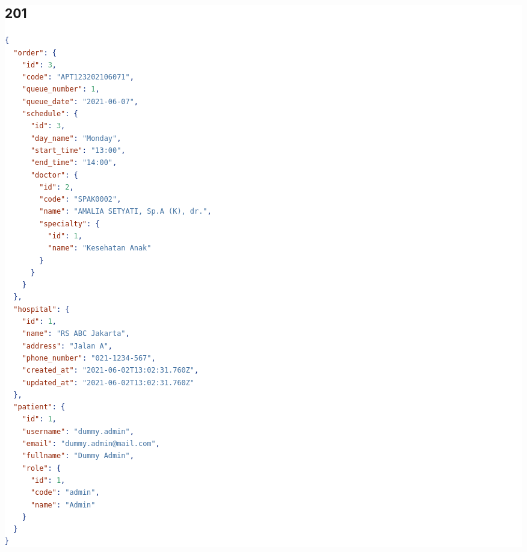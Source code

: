 <h2 id="tocS_201">201</h2>

<a id="schema201"></a>
<a id="schema_201"></a>
<a id="tocS201"></a>
<a id="tocs201"></a>

```json
{
  "order": {
    "id": 3,
    "code": "APT123202106071",
    "queue_number": 1,
    "queue_date": "2021-06-07",
    "schedule": {
      "id": 3,
      "day_name": "Monday",
      "start_time": "13:00",
      "end_time": "14:00",
      "doctor": {
        "id": 2,
        "code": "SPAK0002",
        "name": "AMALIA SETYATI, Sp.A (K), dr.",
        "specialty": {
          "id": 1,
          "name": "Kesehatan Anak"
        }
      }
    }
  },
  "hospital": {
    "id": 1,
    "name": "RS ABC Jakarta",
    "address": "Jalan A",
    "phone_number": "021-1234-567",
    "created_at": "2021-06-02T13:02:31.760Z",
    "updated_at": "2021-06-02T13:02:31.760Z"
  },
  "patient": {
    "id": 1,
    "username": "dummy.admin",
    "email": "dummy.admin@mail.com",
    "fullname": "Dummy Admin",
    "role": {
      "id": 1,
      "code": "admin",
      "name": "Admin"
    }
  }
}

```
